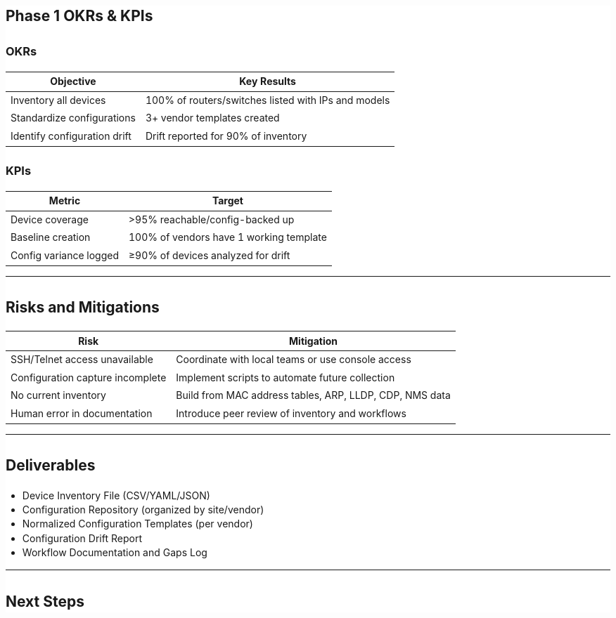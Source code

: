 
## Phase 1 OKRs & KPIs

### OKRs

| Objective                    | Key Results                                         |
| ---------------------------- | --------------------------------------------------- |
| Inventory all devices        | 100% of routers/switches listed with IPs and models |
| Standardize configurations   | 3+ vendor templates created                         |
| Identify configuration drift | Drift reported for 90% of inventory                 |

### KPIs

| Metric                 | Target                                  |
| ---------------------- | --------------------------------------- |
| Device coverage        | >95% reachable/config-backed up         |
| Baseline creation      | 100% of vendors have 1 working template |
| Config variance logged | ≥90% of devices analyzed for drift      |

---

## Risks and Mitigations

| Risk                             | Mitigation                                              |
| -------------------------------- | ------------------------------------------------------- |
| SSH/Telnet access unavailable    | Coordinate with local teams or use console access       |
| Configuration capture incomplete | Implement scripts to automate future collection         |
| No current inventory             | Build from MAC address tables, ARP, LLDP, CDP, NMS data |
| Human error in documentation     | Introduce peer review of inventory and workflows        |

---

## Deliverables

* Device Inventory File (CSV/YAML/JSON)
* Configuration Repository (organized by site/vendor)
* Normalized Configuration Templates (per vendor)
* Configuration Drift Report
* Workflow Documentation and Gaps Log

---

## Next Steps
